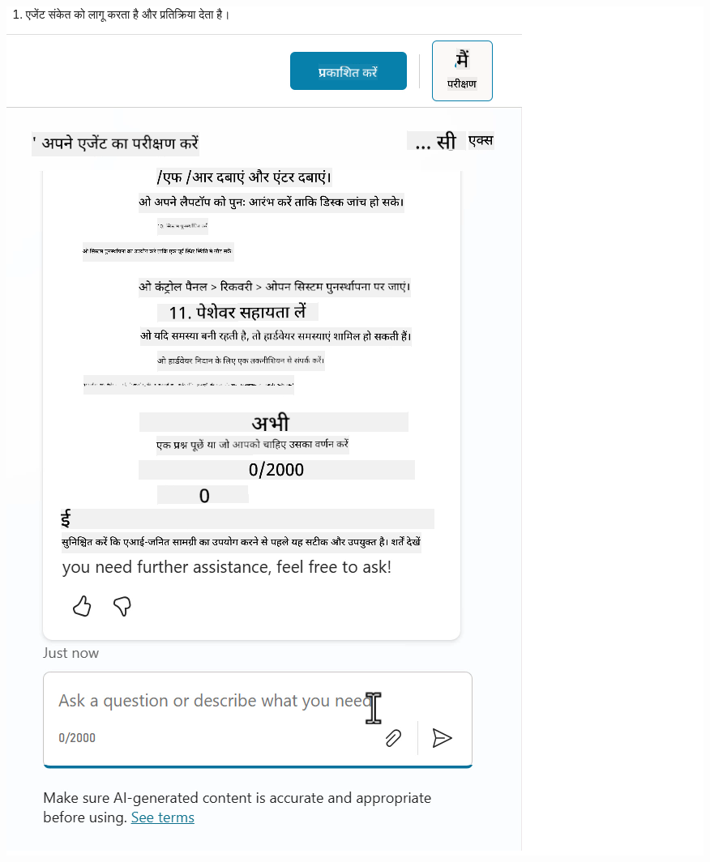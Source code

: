 1. एजेंट संकेत को लागू करता है और प्रतिक्रिया देता है।

![संकेत निर्देश](../../../../../translated_images/3.3_05_ModelResponse.bb159090f70aae7a62183a9316ebb9894eb2fe7cfe3c53d3fa81e9e5ab68180a.hi.png)
